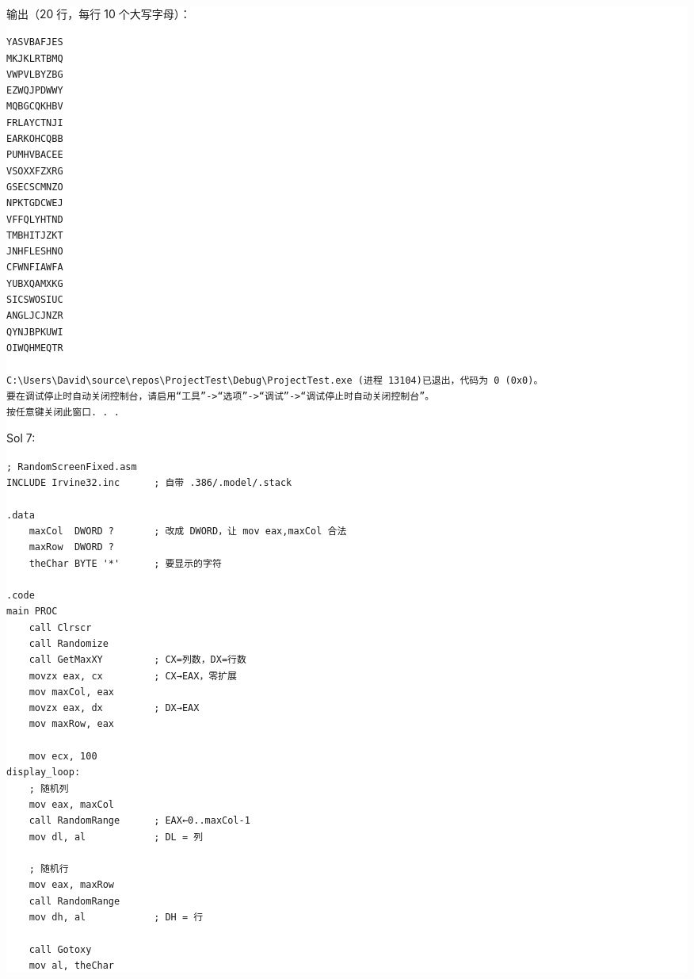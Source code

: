 输出（20 行，每行 10 个大写字母）：

```
YASVBAFJES
MKJKLRTBMQ
VWPVLBYZBG
EZWQJPDWWY
MQBGCQKHBV
FRLAYCTNJI
EARKOHCQBB
PUMHVBACEE
VSOXXFZXRG
GSECSCMNZO
NPKTGDCWEJ
VFFQLYHTND
TMBHITJZKT
JNHFLESHNO
CFWNFIAWFA
YUBXQAMXKG
SICSWOSIUC
ANGLJCJNZR
QYNJBPKUWI
OIWQHMEQTR

C:\Users\David\source\repos\ProjectTest\Debug\ProjectTest.exe (进程 13104)已退出，代码为 0 (0x0)。
要在调试停止时自动关闭控制台，请启用“工具”->“选项”->“调试”->“调试停止时自动关闭控制台”。
按任意键关闭此窗口. . .
```



Sol 7:

```assembly
; RandomScreenFixed.asm
INCLUDE Irvine32.inc      ; 自带 .386/.model/.stack

.data
    maxCol  DWORD ?       ; 改成 DWORD，让 mov eax,maxCol 合法
    maxRow  DWORD ?
    theChar BYTE '*'      ; 要显示的字符

.code
main PROC
    call Clrscr
    call Randomize
    call GetMaxXY         ; CX=列数，DX=行数
    movzx eax, cx         ; CX→EAX，零扩展
    mov maxCol, eax
    movzx eax, dx         ; DX→EAX
    mov maxRow, eax

    mov ecx, 100
display_loop:
    ; 随机列
    mov eax, maxCol
    call RandomRange      ; EAX←0..maxCol-1
    mov dl, al            ; DL = 列

    ; 随机行
    mov eax, maxRow
    call RandomRange
    mov dh, al            ; DH = 行

    call Gotoxy
    mov al, theChar
```